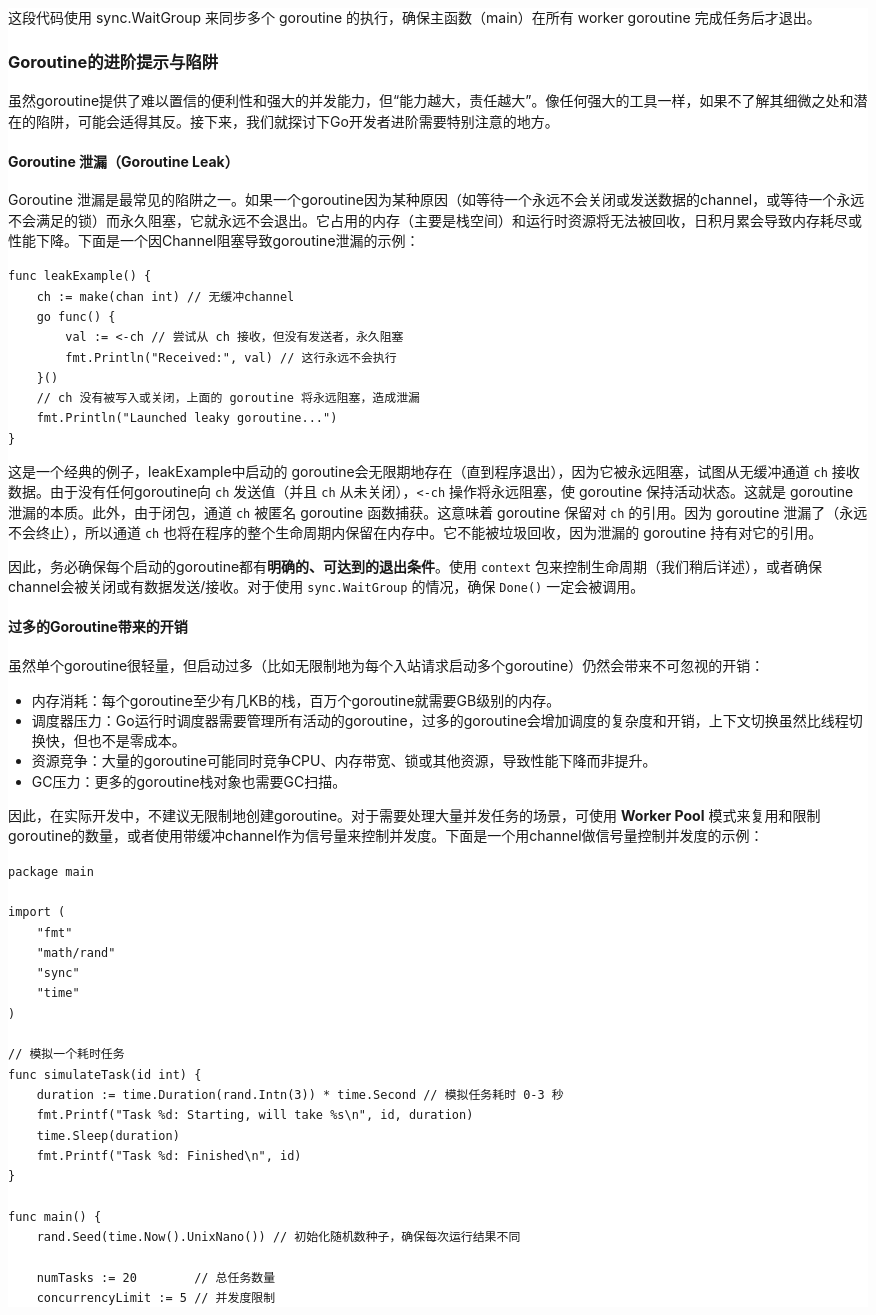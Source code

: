 这段代码使用 sync.WaitGroup 来同步多个 goroutine 的执行，确保主函数（main）在所有 worker goroutine 完成任务后才退出。

### Goroutine的进阶提示与陷阱

虽然goroutine提供了难以置信的便利性和强大的并发能力，但“能力越大，责任越大”。像任何强大的工具一样，如果不了解其细微之处和潜在的陷阱，可能会适得其反。接下来，我们就探讨下Go开发者进阶需要特别注意的地方。

#### Goroutine 泄漏（Goroutine Leak）

Goroutine 泄漏是最常见的陷阱之一。如果一个goroutine因为某种原因（如等待一个永远不会关闭或发送数据的channel，或等待一个永远不会满足的锁）而永久阻塞，它就永远不会退出。它占用的内存（主要是栈空间）和运行时资源将无法被回收，日积月累会导致内存耗尽或性能下降。下面是一个因Channel阻塞导致goroutine泄漏的示例：

```plain
func leakExample() {
    ch := make(chan int) // 无缓冲channel
    go func() {
        val := <-ch // 尝试从 ch 接收，但没有发送者，永久阻塞
        fmt.Println("Received:", val) // 这行永远不会执行
    }()
    // ch 没有被写入或关闭，上面的 goroutine 将永远阻塞，造成泄漏
    fmt.Println("Launched leaky goroutine...")
}
```

这是一个经典的例子，leakExample中启动的 goroutine会无限期地存在（直到程序退出），因为它被永远阻塞，试图从无缓冲通道 `ch` 接收数据。由于没有任何goroutine向 `ch` 发送值（并且 `ch` 从未关闭），`<-ch` 操作将永远阻塞，使 goroutine 保持活动状态。这就是 goroutine 泄漏的本质。此外，由于闭包，通道 `ch` 被匿名 goroutine 函数捕获。这意味着 goroutine 保留对 `ch` 的引用。因为 goroutine 泄漏了（永远不会终止），所以通道 `ch` 也将在程序的整个生命周期内保留在内存中。它不能被垃圾回收，因为泄漏的 goroutine 持有对它的引用。

因此，务必确保每个启动的goroutine都有**明确的、可达到的退出条件**。使用 `context` 包来控制生命周期（我们稍后详述），或者确保channel会被关闭或有数据发送/接收。对于使用 `sync.WaitGroup` 的情况，确保 `Done()` 一定会被调用。

#### 过多的Goroutine带来的开销

虽然单个goroutine很轻量，但启动过多（比如无限制地为每个入站请求启动多个goroutine）仍然会带来不可忽视的开销：

- 内存消耗：每个goroutine至少有几KB的栈，百万个goroutine就需要GB级别的内存。
- 调度器压力：Go运行时调度器需要管理所有活动的goroutine，过多的goroutine会增加调度的复杂度和开销，上下文切换虽然比线程切换快，但也不是零成本。
- 资源竞争：大量的goroutine可能同时竞争CPU、内存带宽、锁或其他资源，导致性能下降而非提升。
- GC压力：更多的goroutine栈对象也需要GC扫描。

因此，在实际开发中，不建议无限制地创建goroutine。对于需要处理大量并发任务的场景，可使用 **Worker Pool** 模式来复用和限制goroutine的数量，或者使用带缓冲channel作为信号量来控制并发度。下面是一个用channel做信号量控制并发度的示例：

```plain
package main

import (
    "fmt"
    "math/rand"
    "sync"
    "time"
)

// 模拟一个耗时任务
func simulateTask(id int) {
    duration := time.Duration(rand.Intn(3)) * time.Second // 模拟任务耗时 0-3 秒
    fmt.Printf("Task %d: Starting, will take %s\n", id, duration)
    time.Sleep(duration)
    fmt.Printf("Task %d: Finished\n", id)
}

func main() {
    rand.Seed(time.Now().UnixNano()) // 初始化随机数种子，确保每次运行结果不同

    numTasks := 20        // 总任务数量
    concurrencyLimit := 5 // 并发度限制

```